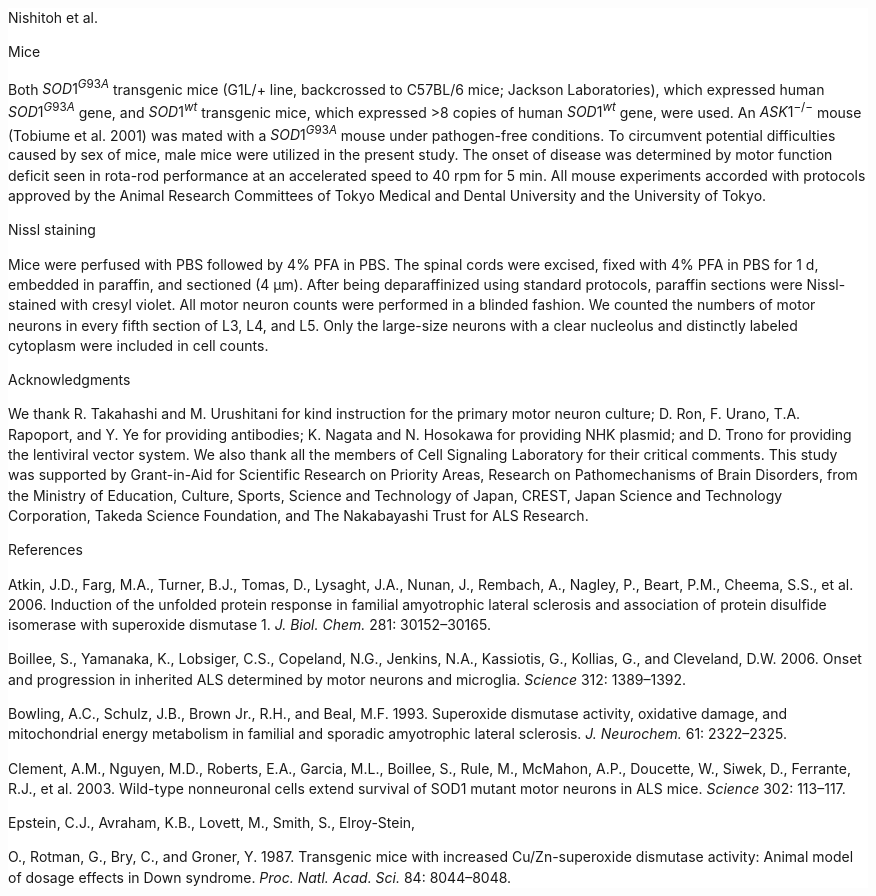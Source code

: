 Nishitoh et al.

Mice

Both $SOD1^{G93A}$ transgenic mice (G1L/+ line, backcrossed to C57BL/6 mice; Jackson Laboratories), which expressed human $SOD1^{G93A}$ gene, and $SOD1^{wt}$ transgenic mice, which expressed >8 copies of human $SOD1^{wt}$ gene, were used. An $ASK1^{-/-}$ mouse (Tobiume et al. 2001) was mated with a $SOD1^{G93A}$ mouse under pathogen-free conditions. To circumvent potential difficulties caused by sex of mice, male mice were utilized in the present study. The onset of disease was determined by motor function deficit seen in rota-rod performance at an accelerated speed to 40 rpm for 5 min. All mouse experiments accorded with protocols approved by the Animal Research Committees of Tokyo Medical and Dental University and the University of Tokyo.

Nissl staining

Mice were perfused with PBS followed by 4% PFA in PBS. The spinal cords were excised, fixed with 4% PFA in PBS for 1 d, embedded in paraffin, and sectioned (4 μm). After being deparaffinized using standard protocols, paraffin sections were Nissl-stained with cresyl violet. All motor neuron counts were performed in a blinded fashion. We counted the numbers of motor neurons in every fifth section of L3, L4, and L5. Only the large-size neurons with a clear nucleolus and distinctly labeled cytoplasm were included in cell counts.

Acknowledgments

We thank R. Takahashi and M. Urushitani for kind instruction for the primary motor neuron culture; D. Ron, F. Urano, T.A. Rapoport, and Y. Ye for providing antibodies; K. Nagata and N. Hosokawa for providing NHK plasmid; and D. Trono for providing the lentiviral vector system. We also thank all the members of Cell Signaling Laboratory for their critical comments. This study was supported by Grant-in-Aid for Scientific Research on Priority Areas, Research on Pathomechanisms of Brain Disorders, from the Ministry of Education, Culture, Sports, Science and Technology of Japan, CREST, Japan Science and Technology Corporation, Takeda Science Foundation, and The Nakabayashi Trust for ALS Research.

References

Atkin, J.D., Farg, M.A., Turner, B.J., Tomas, D., Lysaght, J.A., Nunan, J., Rembach, A., Nagley, P., Beart, P.M., Cheema, S.S., et al. 2006. Induction of the unfolded protein response in familial amyotrophic lateral sclerosis and association of protein disulfide isomerase with superoxide dismutase 1. *J. Biol. Chem.* 281: 30152–30165.

Boillee, S., Yamanaka, K., Lobsiger, C.S., Copeland, N.G., Jenkins, N.A., Kassiotis, G., Kollias, G., and Cleveland, D.W. 2006. Onset and progression in inherited ALS determined by motor neurons and microglia. *Science* 312: 1389–1392.

Bowling, A.C., Schulz, J.B., Brown Jr., R.H., and Beal, M.F. 1993. Superoxide dismutase activity, oxidative damage, and mitochondrial energy metabolism in familial and sporadic amyotrophic lateral sclerosis. *J. Neurochem.* 61: 2322–2325.

Clement, A.M., Nguyen, M.D., Roberts, E.A., Garcia, M.L., Boillee, S., Rule, M., McMahon, A.P., Doucette, W., Siwek, D., Ferrante, R.J., et al. 2003. Wild-type nonneuronal cells extend survival of SOD1 mutant motor neurons in ALS mice. *Science* 302: 113–117.

Epstein, C.J., Avraham, K.B., Lovett, M., Smith, S., Elroy-Stein,

O., Rotman, G., Bry, C., and Groner, Y. 1987. Transgenic mice with increased Cu/Zn-superoxide dismutase activity: Animal model of dosage effects in Down syndrome. *Proc. Natl. Acad. Sci.* 84: 8044–8048.
